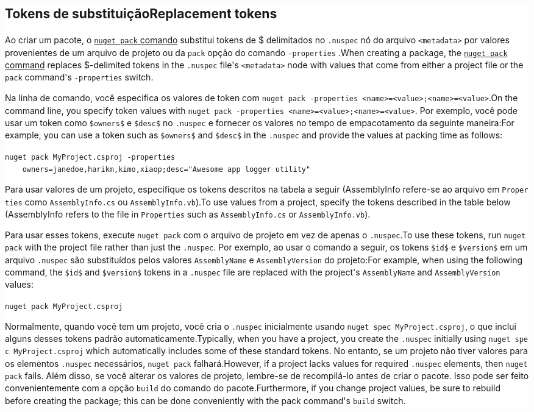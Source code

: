 ## <a name="replacement-tokens"></a><span data-ttu-id="aaa4b-272">Tokens de substituição</span><span class="sxs-lookup"><span data-stu-id="aaa4b-272">Replacement tokens</span></span>

<span data-ttu-id="aaa4b-273">Ao criar um pacote, o [ `nuget pack` comando](../reference/cli-reference/cli-ref-pack.md) substitui tokens de $ delimitados no `.nuspec` nó do arquivo `<metadata>` por valores provenientes de um arquivo de projeto ou da `pack` opção do comando `-properties` .</span><span class="sxs-lookup"><span data-stu-id="aaa4b-273">When creating a package, the [`nuget pack` command](../reference/cli-reference/cli-ref-pack.md) replaces $-delimited tokens in the `.nuspec` file's `<metadata>` node with values that come from either a project file or the `pack` command's `-properties` switch.</span></span>

<span data-ttu-id="aaa4b-274">Na linha de comando, você especifica os valores de token com `nuget pack -properties <name>=<value>;<name>=<value>`.</span><span class="sxs-lookup"><span data-stu-id="aaa4b-274">On the command line, you specify token values with `nuget pack -properties <name>=<value>;<name>=<value>`.</span></span> <span data-ttu-id="aaa4b-275">Por exemplo, você pode usar um token como `$owners$` e `$desc$` no `.nuspec` e fornecer os valores no tempo de empacotamento da seguinte maneira:</span><span class="sxs-lookup"><span data-stu-id="aaa4b-275">For example, you can use a token such as `$owners$` and `$desc$` in the `.nuspec` and provide the values at packing time as follows:</span></span>

```ps
nuget pack MyProject.csproj -properties
    owners=janedoe,harikm,kimo,xiaop;desc="Awesome app logger utility"
```

<span data-ttu-id="aaa4b-276">Para usar valores de um projeto, especifique os tokens descritos na tabela a seguir (AssemblyInfo refere-se ao arquivo em `Properties` como `AssemblyInfo.cs` ou `AssemblyInfo.vb`).</span><span class="sxs-lookup"><span data-stu-id="aaa4b-276">To use values from a project, specify the tokens described in the table below (AssemblyInfo refers to the file in `Properties` such as `AssemblyInfo.cs` or `AssemblyInfo.vb`).</span></span>

<span data-ttu-id="aaa4b-277">Para usar esses tokens, execute `nuget pack` com o arquivo de projeto em vez de apenas o `.nuspec`.</span><span class="sxs-lookup"><span data-stu-id="aaa4b-277">To use these tokens, run `nuget pack` with the project file rather than just the `.nuspec`.</span></span> <span data-ttu-id="aaa4b-278">Por exemplo, ao usar o comando a seguir, os tokens `$id$` e `$version$` em um arquivo `.nuspec` são substituídos pelos valores `AssemblyName` e `AssemblyVersion` do projeto:</span><span class="sxs-lookup"><span data-stu-id="aaa4b-278">For example, when using the following command, the `$id$` and `$version$` tokens in a `.nuspec` file are replaced with the project's `AssemblyName` and `AssemblyVersion` values:</span></span>

```ps
nuget pack MyProject.csproj
```

<span data-ttu-id="aaa4b-279">Normalmente, quando você tem um projeto, você cria o `.nuspec` inicialmente usando `nuget spec MyProject.csproj`, o que inclui alguns desses tokens padrão automaticamente.</span><span class="sxs-lookup"><span data-stu-id="aaa4b-279">Typically, when you have a project, you create the `.nuspec` initially using `nuget spec MyProject.csproj` which automatically includes some of these standard tokens.</span></span> <span data-ttu-id="aaa4b-280">No entanto, se um projeto não tiver valores para os elementos `.nuspec` necessários, `nuget pack` falhará.</span><span class="sxs-lookup"><span data-stu-id="aaa4b-280">However, if a project lacks values for required `.nuspec` elements, then `nuget pack` fails.</span></span> <span data-ttu-id="aaa4b-281">Além disso, se você alterar os valores de projeto, lembre-se de recompilá-lo antes de criar o pacote. Isso pode ser feito convenientemente com a opção `build` do comando do pacote.</span><span class="sxs-lookup"><span data-stu-id="aaa4b-281">Furthermore, if you change project values, be sure to rebuild before creating the package; this can be done conveniently with the pack command's `build` switch.</span></span>
